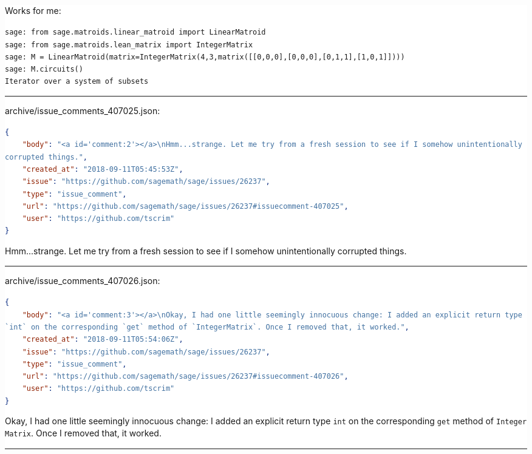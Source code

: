 <a id='comment:1'></a>
Works for me:

```
sage: from sage.matroids.linear_matroid import LinearMatroid
sage: from sage.matroids.lean_matrix import IntegerMatrix
sage: M = LinearMatroid(matrix=IntegerMatrix(4,3,matrix([[0,0,0],[0,0,0],[0,1,1],[1,0,1]])))
sage: M.circuits()
Iterator over a system of subsets
```



---

archive/issue_comments_407025.json:
```json
{
    "body": "<a id='comment:2'></a>\nHmm...strange. Let me try from a fresh session to see if I somehow unintentionally corrupted things.",
    "created_at": "2018-09-11T05:45:53Z",
    "issue": "https://github.com/sagemath/sage/issues/26237",
    "type": "issue_comment",
    "url": "https://github.com/sagemath/sage/issues/26237#issuecomment-407025",
    "user": "https://github.com/tscrim"
}
```

<a id='comment:2'></a>
Hmm...strange. Let me try from a fresh session to see if I somehow unintentionally corrupted things.



---

archive/issue_comments_407026.json:
```json
{
    "body": "<a id='comment:3'></a>\nOkay, I had one little seemingly innocuous change: I added an explicit return type `int` on the corresponding `get` method of `IntegerMatrix`. Once I removed that, it worked.",
    "created_at": "2018-09-11T05:54:06Z",
    "issue": "https://github.com/sagemath/sage/issues/26237",
    "type": "issue_comment",
    "url": "https://github.com/sagemath/sage/issues/26237#issuecomment-407026",
    "user": "https://github.com/tscrim"
}
```

<a id='comment:3'></a>
Okay, I had one little seemingly innocuous change: I added an explicit return type `int` on the corresponding `get` method of `IntegerMatrix`. Once I removed that, it worked.



---
